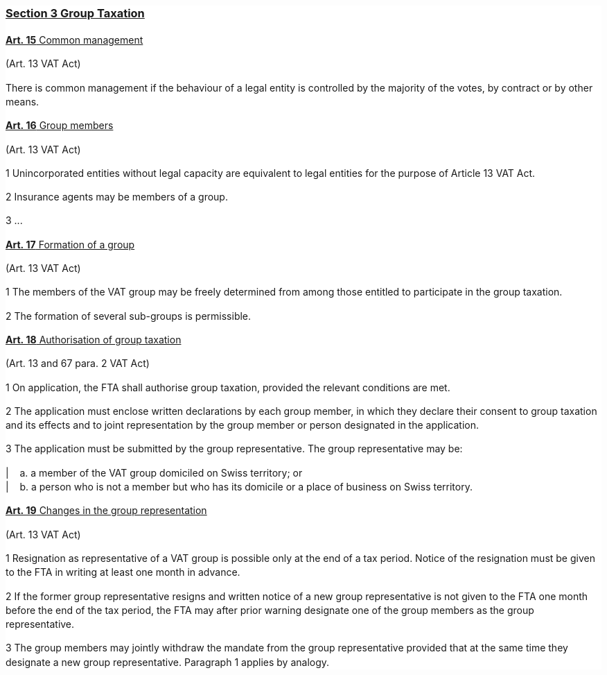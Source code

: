 ### [Section 3 Group Taxation](https://www.fedlex.admin.ch/eli/cc/2009/828/en#tit_2/chap_1/sec_3)

[**Art. 15** Common management](https://www.fedlex.admin.ch/eli/cc/2009/828/en#art_15) 

(Art. 13 VAT Act)

There is common management if the behaviour of a legal entity is controlled by the majority of the votes, by contract or by other means.

[**Art. 16** Group members](https://www.fedlex.admin.ch/eli/cc/2009/828/en#art_16) 

(Art. 13 VAT Act)

1 Unincorporated entities without legal capacity are equivalent to legal entities for the purpose of Article 13 VAT Act.

2 Insurance agents may be members of a group.

3 ...

[**Art. 17** Formation of a group](https://www.fedlex.admin.ch/eli/cc/2009/828/en#art_17) 

(Art. 13 VAT Act)

1 The members of the VAT group may be freely determined from among those entitled to participate in the group taxation.

2 The formation of several sub-groups is permissible.

[**Art. 18** Authorisation of group taxation](https://www.fedlex.admin.ch/eli/cc/2009/828/en#art_18) 

(Art. 13 and 67 para. 2 VAT Act)

1 On application, the FTA shall authorise group taxation, provided the relevant conditions are met.

2 The application must enclose written declarations by each group member, in which they declare their consent to group taxation and its effects and to joint representation by the group member or person designated in the application.

3 The application must be submitted by the group representative. The group representative may be:


|    a. a member of the VAT group domiciled on Swiss territory; or  
|    b. a person who is not a member but who has its domicile or a place of business on Swiss territory.

[**Art. 19** Changes in the group representation](https://www.fedlex.admin.ch/eli/cc/2009/828/en#art_19) 

(Art. 13 VAT Act)

1 Resignation as representative of a VAT group is possible only at the end of a tax period. Notice of the resignation must be given to the FTA in writing at least one month in advance.

2 If the former group representative resigns and written notice of a new group representative is not given to the FTA one month before the end of the tax period, the FTA may after prior warning designate one of the group members as the group representative.

3 The group members may jointly withdraw the mandate from the group representative provided that at the same time they designate a new group representative. Paragraph 1 applies by analogy.
